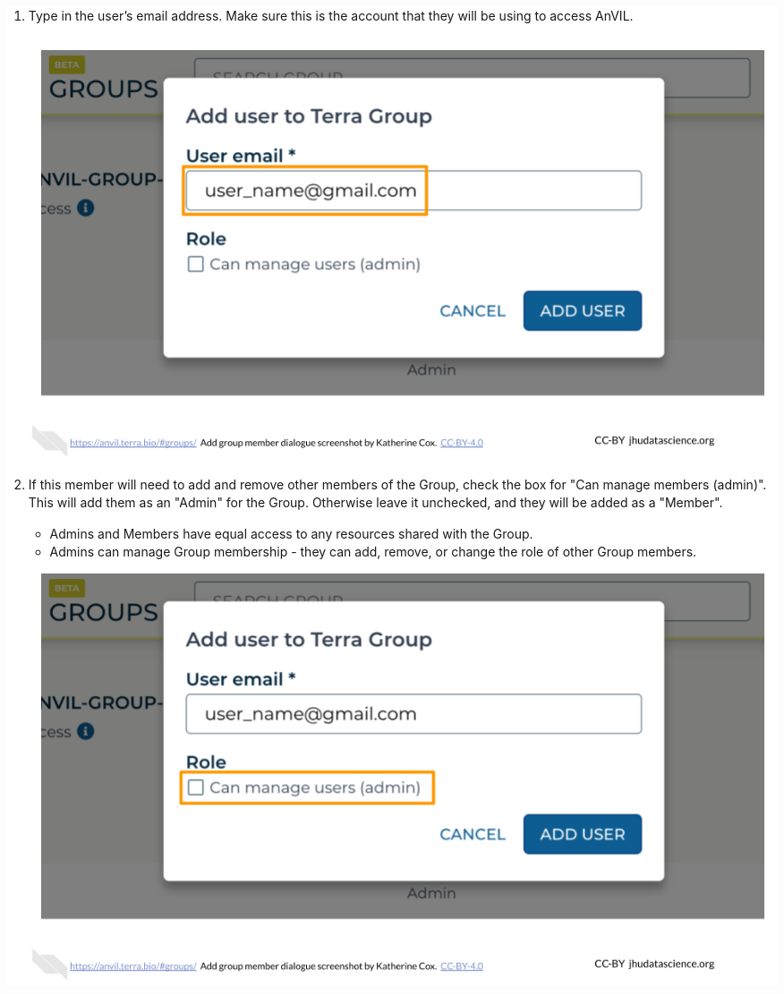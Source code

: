 1. Type in the user’s email address.  Make sure this is the account that they will be using to access AnVIL.

    <img src="10-user_management_modules_files/figure-html//1Odb2ZZrdxyzFtw-9kBck7j8XbNVriI84xm-fPN1fpIM_g1d86dfc306c_0_12.png" alt="Screenshot of the dialog box for adding Terra Group members. The textbox labeled &quot;User email&quot; is highlighted and an email address has been entered." width="100%" />

1. If this member will need to add and remove other members of the Group, check the box for "Can manage members (admin)".  This will add them as an "Admin" for the Group.  Otherwise leave it unchecked, and they will be added as a "Member".
     - Admins and Members have equal access to any resources shared with the Group.
     - Admins can manage Group membership - they can add, remove, or change the role of other Group members.

    <img src="10-user_management_modules_files/figure-html//1Odb2ZZrdxyzFtw-9kBck7j8XbNVriI84xm-fPN1fpIM_g1d86dfc306c_0_19.png" alt="Screenshot of the dialog box for adding Terra Group members. The checkbox labeled &quot;Can manage members (admin)&quot; is highlighted." width="100%" />
